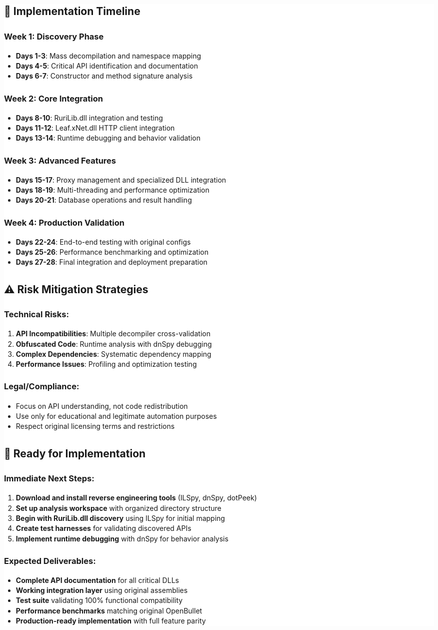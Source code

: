 ## 📅 Implementation Timeline

### Week 1: Discovery Phase
- **Days 1-3**: Mass decompilation and namespace mapping
- **Days 4-5**: Critical API identification and documentation
- **Days 6-7**: Constructor and method signature analysis

### Week 2: Core Integration
- **Days 8-10**: RuriLib.dll integration and testing
- **Days 11-12**: Leaf.xNet.dll HTTP client integration
- **Days 13-14**: Runtime debugging and behavior validation

### Week 3: Advanced Features  
- **Days 15-17**: Proxy management and specialized DLL integration
- **Days 18-19**: Multi-threading and performance optimization
- **Days 20-21**: Database operations and result handling

### Week 4: Production Validation
- **Days 22-24**: End-to-end testing with original configs
- **Days 25-26**: Performance benchmarking and optimization
- **Days 27-28**: Final integration and deployment preparation

## ⚠️ Risk Mitigation Strategies

### Technical Risks:
1. **API Incompatibilities**: Multiple decompiler cross-validation
2. **Obfuscated Code**: Runtime analysis with dnSpy debugging
3. **Complex Dependencies**: Systematic dependency mapping
4. **Performance Issues**: Profiling and optimization testing

### Legal/Compliance:
- Focus on API understanding, not code redistribution
- Use only for educational and legitimate automation purposes
- Respect original licensing terms and restrictions

## 🚀 Ready for Implementation

### Immediate Next Steps:
1. **Download and install reverse engineering tools** (ILSpy, dnSpy, dotPeek)
2. **Set up analysis workspace** with organized directory structure
3. **Begin with RuriLib.dll discovery** using ILSpy for initial mapping
4. **Create test harnesses** for validating discovered APIs
5. **Implement runtime debugging** with dnSpy for behavior analysis

### Expected Deliverables:
- **Complete API documentation** for all critical DLLs
- **Working integration layer** using original assemblies
- **Test suite** validating 100% functional compatibility
- **Performance benchmarks** matching original OpenBullet
- **Production-ready implementation** with full feature parity
